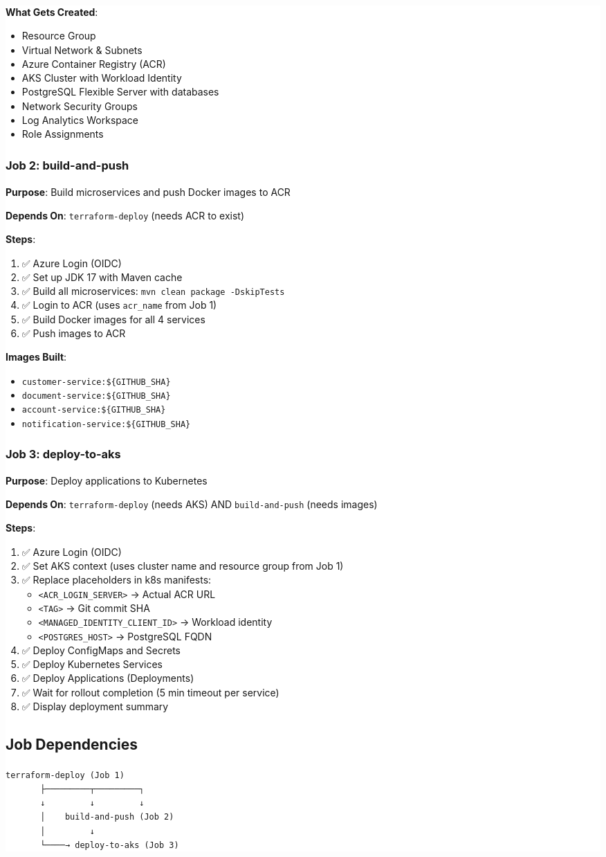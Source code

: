 **What Gets Created**:
- Resource Group
- Virtual Network & Subnets
- Azure Container Registry (ACR)
- AKS Cluster with Workload Identity
- PostgreSQL Flexible Server with databases
- Network Security Groups
- Log Analytics Workspace
- Role Assignments

### Job 2: build-and-push
**Purpose**: Build microservices and push Docker images to ACR

**Depends On**: `terraform-deploy` (needs ACR to exist)

**Steps**:
1. ✅ Azure Login (OIDC)
2. ✅ Set up JDK 17 with Maven cache
3. ✅ Build all microservices: `mvn clean package -DskipTests`
4. ✅ Login to ACR (uses `acr_name` from Job 1)
5. ✅ Build Docker images for all 4 services
6. ✅ Push images to ACR

**Images Built**:
- `customer-service:${GITHUB_SHA}`
- `document-service:${GITHUB_SHA}`
- `account-service:${GITHUB_SHA}`
- `notification-service:${GITHUB_SHA}`

### Job 3: deploy-to-aks
**Purpose**: Deploy applications to Kubernetes

**Depends On**: `terraform-deploy` (needs AKS) AND `build-and-push` (needs images)

**Steps**:
1. ✅ Azure Login (OIDC)
2. ✅ Set AKS context (uses cluster name and resource group from Job 1)
3. ✅ Replace placeholders in k8s manifests:
   - `<ACR_LOGIN_SERVER>` → Actual ACR URL
   - `<TAG>` → Git commit SHA
   - `<MANAGED_IDENTITY_CLIENT_ID>` → Workload identity
   - `<POSTGRES_HOST>` → PostgreSQL FQDN
4. ✅ Deploy ConfigMaps and Secrets
5. ✅ Deploy Kubernetes Services
6. ✅ Deploy Applications (Deployments)
7. ✅ Wait for rollout completion (5 min timeout per service)
8. ✅ Display deployment summary

## Job Dependencies

```
terraform-deploy (Job 1)
       ├─────────┬─────────┐
       ↓         ↓         ↓
       │    build-and-push (Job 2)
       │         ↓
       └────→ deploy-to-aks (Job 3)
```
